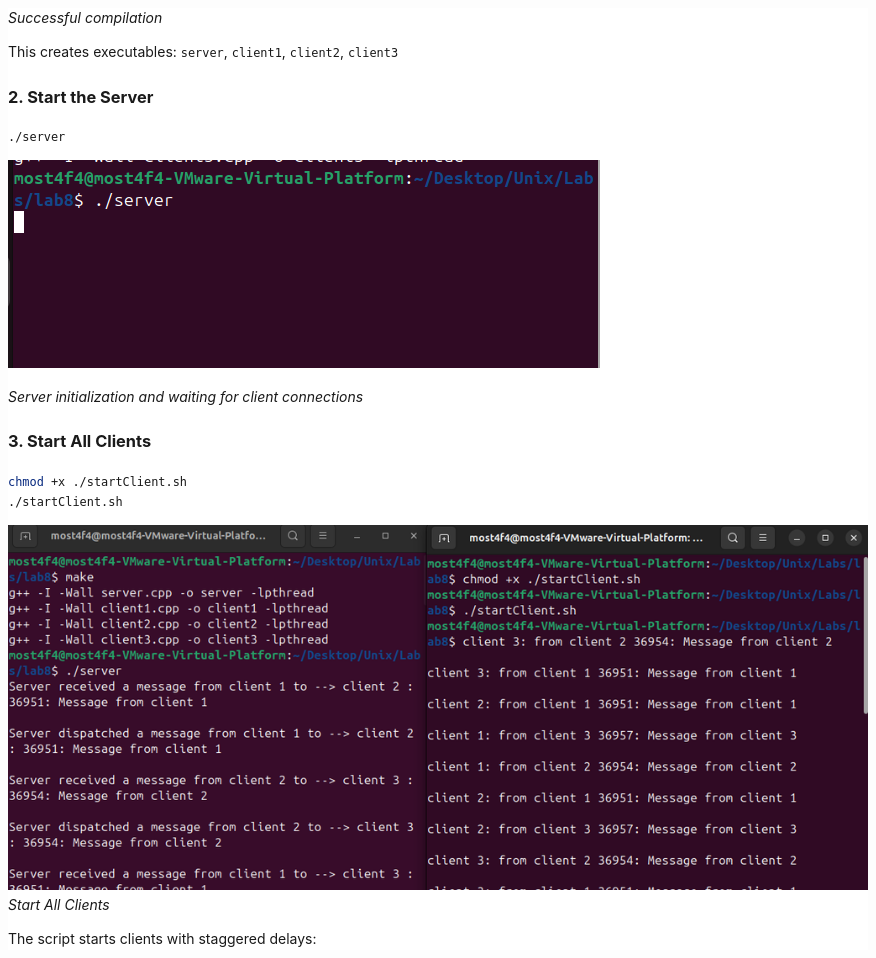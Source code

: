 _Successful compilation_

This creates executables: `server`, `client1`, `client2`, `client3`

### 2. Start the Server

```bash
./server
```

![Compilation and Server Start](screenshots/img1.png)

_Server initialization and waiting for client connections_

### 3. Start All Clients

```bash
chmod +x ./startClient.sh
./startClient.sh
```

![Start All Clients](screenshots/img2.png)
_Start All Clients_

The script starts clients with staggered delays:

